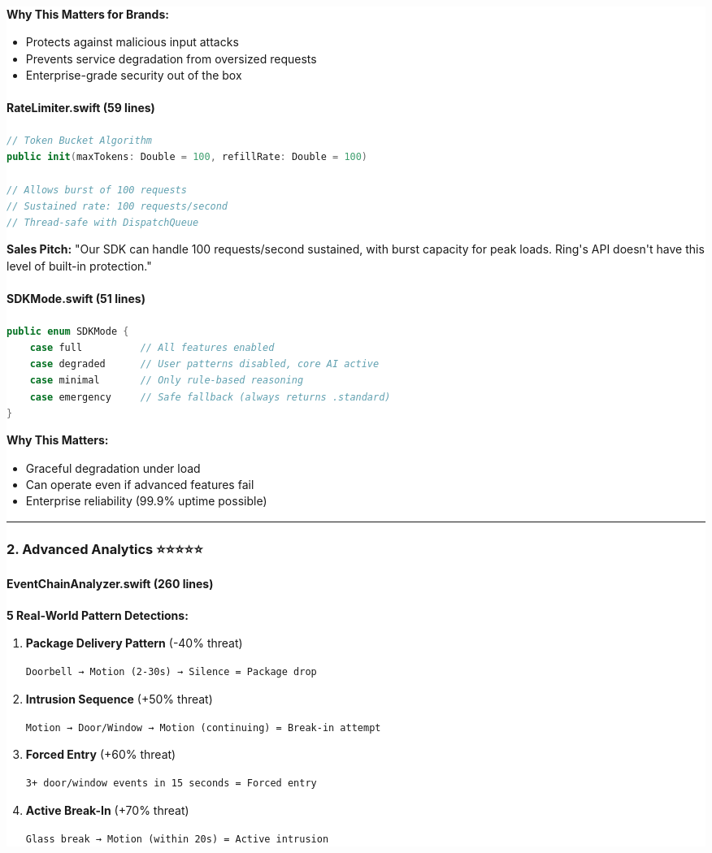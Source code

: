 **Why This Matters for Brands:**
- Protects against malicious input attacks
- Prevents service degradation from oversized requests
- Enterprise-grade security out of the box

#### RateLimiter.swift (59 lines)
```swift
// Token Bucket Algorithm
public init(maxTokens: Double = 100, refillRate: Double = 100)

// Allows burst of 100 requests
// Sustained rate: 100 requests/second
// Thread-safe with DispatchQueue
```

**Sales Pitch:** "Our SDK can handle 100 requests/second sustained, with burst capacity for peak loads. Ring's API doesn't have this level of built-in protection."

#### SDKMode.swift (51 lines)
```swift
public enum SDKMode {
    case full          // All features enabled
    case degraded      // User patterns disabled, core AI active
    case minimal       // Only rule-based reasoning
    case emergency     // Safe fallback (always returns .standard)
}
```

**Why This Matters:**
- Graceful degradation under load
- Can operate even if advanced features fail
- Enterprise reliability (99.9% uptime possible)

---

### 2. **Advanced Analytics** ⭐⭐⭐⭐⭐

#### EventChainAnalyzer.swift (260 lines)
**5 Real-World Pattern Detections:**

1. **Package Delivery Pattern** (-40% threat)
   ```
   Doorbell → Motion (2-30s) → Silence = Package drop
   ```

2. **Intrusion Sequence** (+50% threat)
   ```
   Motion → Door/Window → Motion (continuing) = Break-in attempt
   ```

3. **Forced Entry** (+60% threat)
   ```
   3+ door/window events in 15 seconds = Forced entry
   ```

4. **Active Break-In** (+70% threat)
   ```
   Glass break → Motion (within 20s) = Active intrusion
   ```
